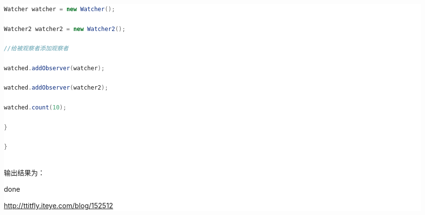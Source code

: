 ```java
Watcher watcher = new Watcher();
          
Watcher2 watcher2 = new Watcher2();

//给被观察者添加观察者
          
watched.addObserver(watcher);
          
watched.addObserver(watcher2);

watched.count(10);
      
}

}
  
```

输出结果为：
  
done
  

http://ttitfly.iteye.com/blog/152512